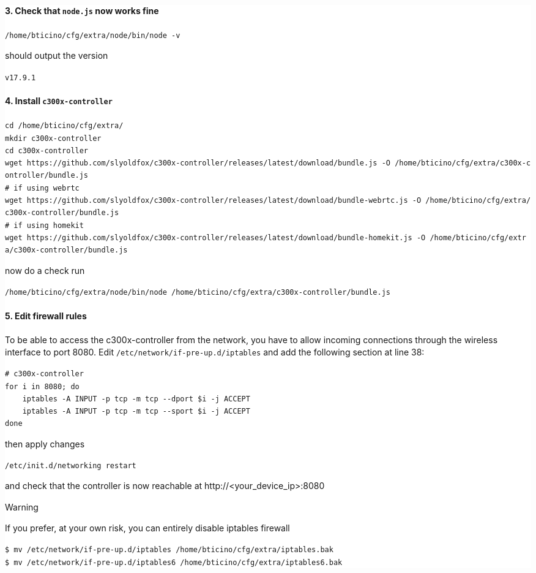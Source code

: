 #### 3. Check that `node.js` now works fine

```
/home/bticino/cfg/extra/node/bin/node -v
```
should output the version
```
v17.9.1
```

#### 4. Install `c300x-controller`

```
cd /home/bticino/cfg/extra/
mkdir c300x-controller
cd c300x-controller
wget https://github.com/slyoldfox/c300x-controller/releases/latest/download/bundle.js -O /home/bticino/cfg/extra/c300x-controller/bundle.js 
# if using webrtc
wget https://github.com/slyoldfox/c300x-controller/releases/latest/download/bundle-webrtc.js -O /home/bticino/cfg/extra/c300x-controller/bundle.js 
# if using homekit
wget https://github.com/slyoldfox/c300x-controller/releases/latest/download/bundle-homekit.js -O /home/bticino/cfg/extra/c300x-controller/bundle.js 
```

now do a check run

```
/home/bticino/cfg/extra/node/bin/node /home/bticino/cfg/extra/c300x-controller/bundle.js
```

#### 5. Edit firewall rules

To be able to access the c300x-controller from the network, you have to allow incoming connections through the wireless interface to port 8080.
Edit `/etc/network/if-pre-up.d/iptables` and add the following section at line 38:

```
# c300x-controller
for i in 8080; do
	iptables -A INPUT -p tcp -m tcp --dport $i -j ACCEPT
	iptables -A INPUT -p tcp -m tcp --sport $i -j ACCEPT
done
```

then apply changes

```
/etc/init.d/networking restart
```

and check that the controller is now reachable at http://<your_device_ip>:8080

> [!WARNING]
> If you prefer, at your own risk, you can entirely disable iptables firewall
> 
> ```
> $ mv /etc/network/if-pre-up.d/iptables /home/bticino/cfg/extra/iptables.bak
> $ mv /etc/network/if-pre-up.d/iptables6 /home/bticino/cfg/extra/iptables6.bak
> ```
